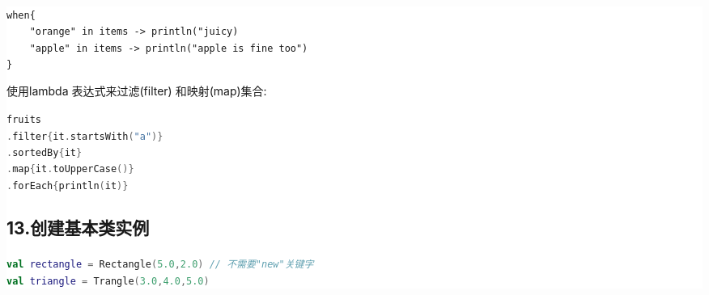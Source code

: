 ```kotl
when{
    "orange" in items -> println("juicy)
    "apple" in items -> println("apple is fine too")
}

```

使用lambda 表达式来过滤(filter) 和映射(map)集合:

```kotlin
fruits
.filter{it.startsWith("a")}
.sortedBy{it}
.map{it.toUpperCase()}
.forEach{println(it)}
```

## 13.创建基本类实例

```kotlin
val rectangle = Rectangle(5.0,2.0) // 不需要"new"关键字
val triangle = Trangle(3.0,4.0,5.0)
```

